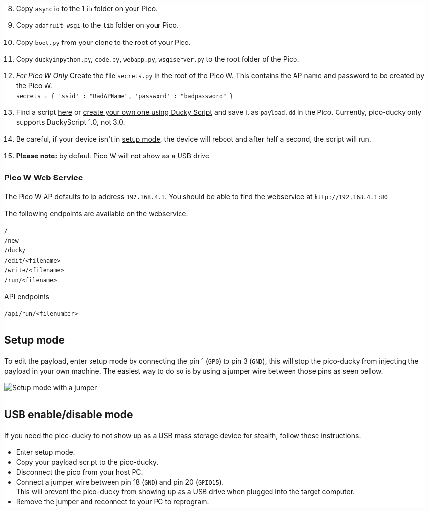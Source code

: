 8. Copy `asyncio` to the `lib` folder on your Pico.

9. Copy `adafruit_wsgi` to the `lib` folder on your Pico.

10. Copy `boot.py` from your clone to the root of your Pico.

11. Copy `duckyinpython.py`, `code.py`, `webapp.py`, `wsgiserver.py` to the root folder of the Pico.

12. *For Pico W Only* Create the file `secrets.py` in the root of the Pico W. This contains the AP name and password to be created by the Pico W.  
`secrets = { 'ssid' : "BadAPName", 'password' : "badpassword" }`

13. Find a script [here](https://github.com/hak5/usbrubberducky-payloads) or [create your own one using Ducky Script](https://docs.hak5.org/hak5-usb-rubber-ducky/ducky-script-basics/hello-world) and save it as `payload.dd` in the Pico. Currently, pico-ducky only supports DuckyScript 1.0, not 3.0.

14. Be careful, if your device isn't in [setup mode](#setup-mode), the device will reboot and after half a second, the script will run.

15. **Please note:** by default Pico W will not show as a USB drive

### Pico W Web Service
The Pico W AP defaults to ip address `192.168.4.1`.  You should be able to find the webservice at `http://192.168.4.1:80`  

The following endpoints are available on the webservice:
```
/
/new
/ducky
/edit/<filename>
/write/<filename>
/run/<filename>
```

API endpoints
```
/api/run/<filenumber>
```

## Setup mode

To edit the payload, enter setup mode by connecting the pin 1 (`GP0`) to pin 3 (`GND`), this will stop the pico-ducky from injecting the payload in your own machine.
The easiest way to do so is by using a jumper wire between those pins as seen bellow.

![Setup mode with a jumper](images/setup-mode.png)

## USB enable/disable mode

If you need the pico-ducky to not show up as a USB mass storage device for stealth, follow these instructions.  
- Enter setup mode.    
- Copy your payload script to the pico-ducky.  
- Disconnect the pico from your host PC.
- Connect a jumper wire between pin 18 (`GND`) and pin 20 (`GPIO15`).  
This will prevent the pico-ducky from showing up as a USB drive when plugged into the target computer.  
- Remove the jumper and reconnect to your PC to reprogram.  
